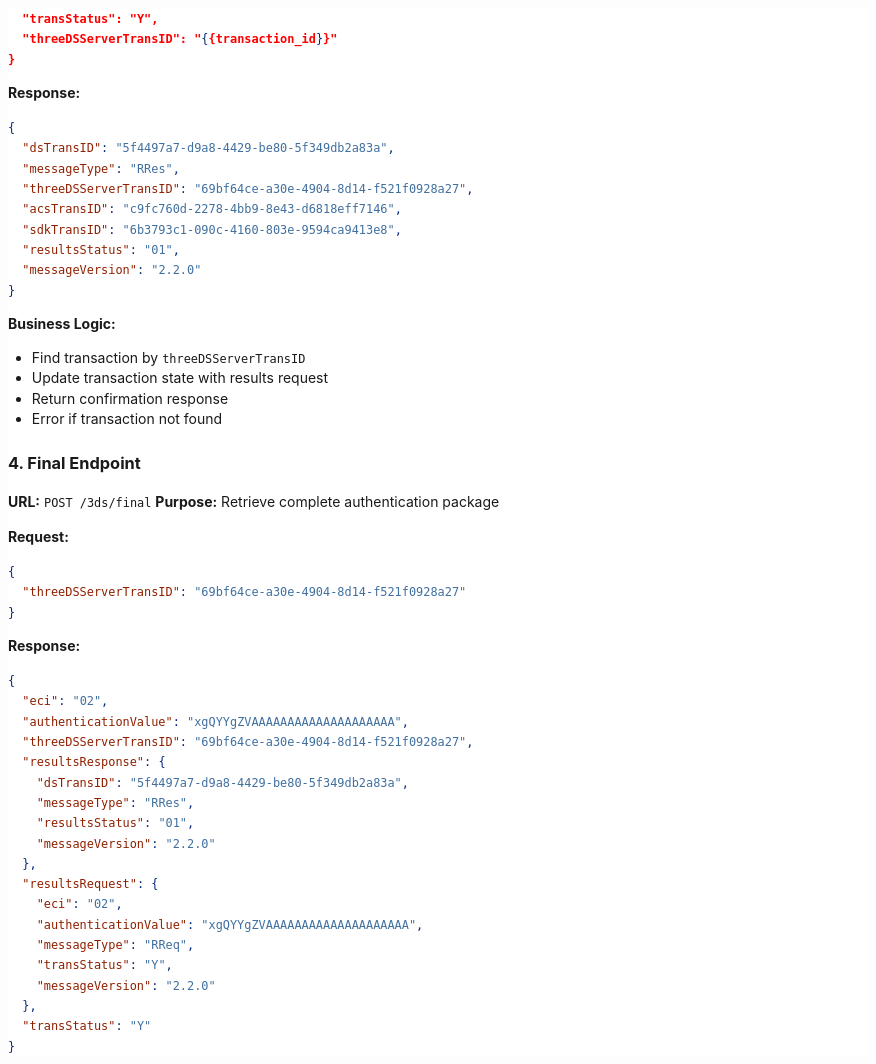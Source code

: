 ```json
  "transStatus": "Y",
  "threeDSServerTransID": "{{transaction_id}}"
}
```

**Response:**
```json
{
  "dsTransID": "5f4497a7-d9a8-4429-be80-5f349db2a83a",
  "messageType": "RRes",
  "threeDSServerTransID": "69bf64ce-a30e-4904-8d14-f521f0928a27",
  "acsTransID": "c9fc760d-2278-4bb9-8e43-d6818eff7146",
  "sdkTransID": "6b3793c1-090c-4160-803e-9594ca9413e8",
  "resultsStatus": "01",
  "messageVersion": "2.2.0"
}
```

**Business Logic:**
- Find transaction by `threeDSServerTransID`
- Update transaction state with results request
- Return confirmation response
- Error if transaction not found

### 4. Final Endpoint
**URL:** `POST /3ds/final`
**Purpose:** Retrieve complete authentication package

**Request:**
```json
{
  "threeDSServerTransID": "69bf64ce-a30e-4904-8d14-f521f0928a27"
}
```

**Response:**
```json
{
  "eci": "02",
  "authenticationValue": "xgQYYgZVAAAAAAAAAAAAAAAAAAAA",
  "threeDSServerTransID": "69bf64ce-a30e-4904-8d14-f521f0928a27",
  "resultsResponse": {
    "dsTransID": "5f4497a7-d9a8-4429-be80-5f349db2a83a",
    "messageType": "RRes",
    "resultsStatus": "01",
    "messageVersion": "2.2.0"
  },
  "resultsRequest": {
    "eci": "02",
    "authenticationValue": "xgQYYgZVAAAAAAAAAAAAAAAAAAAA",
    "messageType": "RReq",
    "transStatus": "Y",
    "messageVersion": "2.2.0"
  },
  "transStatus": "Y"
}
```

